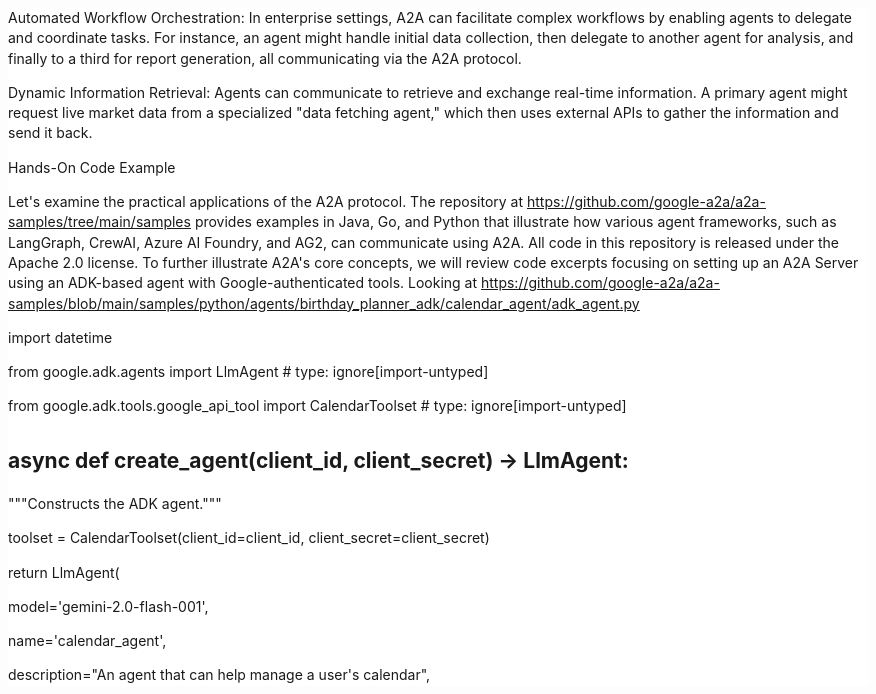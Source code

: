 

Automated Workflow Orchestration: In enterprise settings, A2A can facilitate complex workflows by enabling agents to delegate and coordinate tasks. For instance, an agent might handle initial data collection, then delegate to another agent for analysis, and finally to a third for report generation, all communicating via the A2A protocol.



Dynamic Information Retrieval: Agents can communicate to retrieve and exchange real-time information. A primary agent might request live market data from a specialized "data fetching agent," which then uses external APIs to gather the information and send it back.



Hands-On Code Example



Let's examine the practical applications of the A2A protocol. The repository at https://github.com/google-a2a/a2a-samples/tree/main/samples provides examples in Java, Go, and Python that illustrate how various agent frameworks, such as LangGraph, CrewAI, Azure AI Foundry, and AG2, can communicate using A2A. All code in this repository is released under the Apache 2.0 license. To further illustrate A2A's core concepts, we will review code excerpts focusing on setting up an A2A Server using an ADK-based agent with Google-authenticated tools. Looking at https://github.com/google-a2a/a2a-samples/blob/main/samples/python/agents/birthday_planner_adk/calendar_agent/adk_agent.py



import datetime



from google.adk.agents import LlmAgent # type: ignore[import-untyped]



from google.adk.tools.google_api_tool import CalendarToolset # type: ignore[import-untyped]



## async def create_agent(client_id, client_secret) -> LlmAgent:



"""Constructs the ADK agent."""



toolset = CalendarToolset(client_id=client_id, client_secret=client_secret)



return LlmAgent(



model='gemini-2.0-flash-001',



name='calendar_agent',



description="An agent that can help manage a user's calendar",

